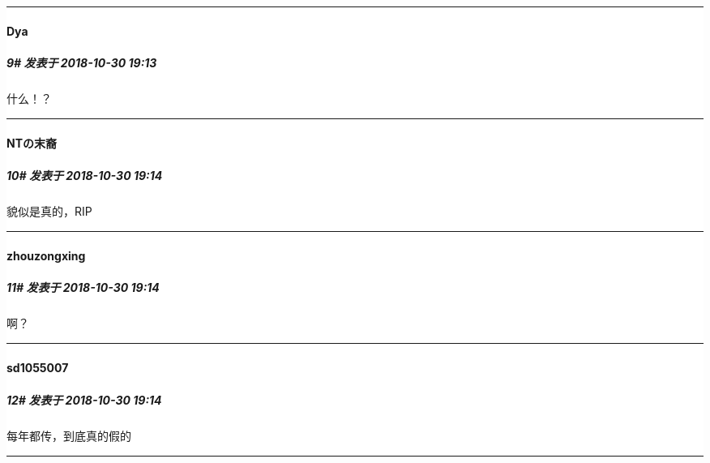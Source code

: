 





*****

####  Dya  
##### 9#       发表于 2018-10-30 19:13




什么！？







*****

####  NTの末裔  
##### 10#       发表于 2018-10-30 19:14




貌似是真的，RIP







*****

####  zhouzongxing  
##### 11#       发表于 2018-10-30 19:14




啊？







*****

####  sd1055007  
##### 12#       发表于 2018-10-30 19:14




每年都传，到底真的假的







*****
